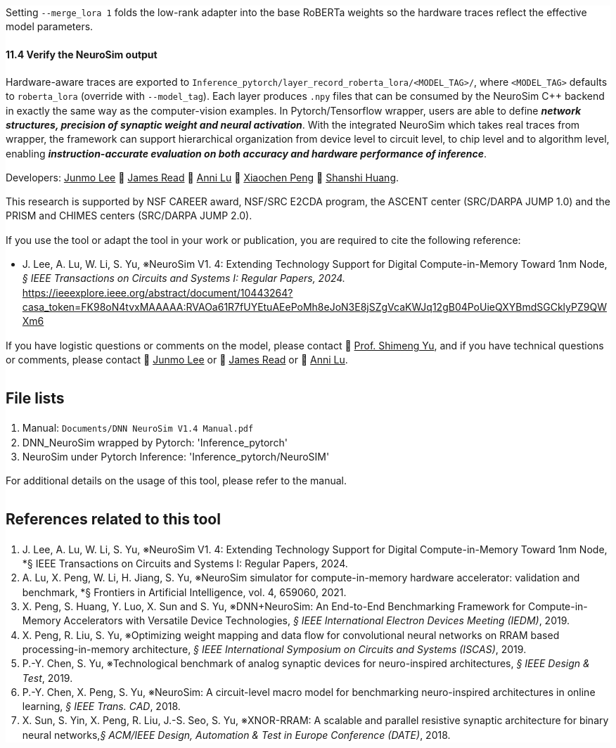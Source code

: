 Setting `--merge_lora 1` folds the low-rank adapter into the base RoBERTa
weights so the hardware traces reflect the effective model parameters.

#### 11.4 Verify the NeuroSim output

Hardware-aware traces are exported to
`Inference_pytorch/layer_record_roberta_lora/<MODEL_TAG>/`, where `<MODEL_TAG>`
defaults to `roberta_lora` (override with `--model_tag`). Each layer produces
`.npy` files that can be consumed by the NeuroSim C++ backend in exactly the same
way as the computer-vision examples.
In Pytorch/Tensorflow wrapper, users are able to define **_network structures, precision of synaptic weight and neural activation_**. With the integrated NeuroSim which takes real traces from wrapper, the framework can support hierarchical organization from device level to circuit level, to chip level and to algorithm level, enabling **_instruction-accurate evaluation on both accuracy and hardware performance of inference_**.

Developers: [Junmo Lee](mailto:junmolee@gatech.edu) :two_men_holding_hands: [James Read](mailto:jread6@gatech.edu) :couple: [Anni Lu](mailto:alu75@gatech.edu) :two_women_holding_hands: [Xiaochen Peng](mailto:xpeng76@gatech.edu) :two_women_holding_hands: [Shanshi Huang](mailto:shuang406@gatech.edu).

This research is supported by NSF CAREER award, NSF/SRC E2CDA program, the ASCENT center (SRC/DARPA JUMP 1.0) and the PRISM and CHIMES centers (SRC/DARPA JUMP 2.0).

If you use the tool or adapt the tool in your work or publication, you are required to cite the following reference:

* J. Lee, A. Lu, W. Li, S. Yu, ※NeuroSim V1. 4: Extending Technology Support for Digital Compute-in-Memory Toward 1nm Node, *§ IEEE Transactions on Circuits and Systems I: Regular Papers, 2024.*
https://ieeexplore.ieee.org/abstract/document/10443264?casa_token=FK98oN4tvxMAAAAA:RVAOa61R7fUYEtuAEePoMh8eJoN3E8jSZgVcaKWJq12gB04PoUieQXYBmdSGCklyPZ9QWXm6 

If you have logistic questions or comments on the model, please contact :man: [Prof. Shimeng Yu](mailto:shimeng.yu@ece.gatech.edu), and if you have technical questions or comments, please contact :man: [Junmo Lee](mailto:junmolee@gatech.edu) or :man: [James Read](mailto:jread6@gatech.edu) or :woman: [Anni Lu](mailto:alu75@gatech.edu).


## File lists
1. Manual: `Documents/DNN NeuroSim V1.4 Manual.pdf`
2. DNN_NeuroSim wrapped by Pytorch: 'Inference_pytorch'
3. NeuroSim under Pytorch Inference: 'Inference_pytorch/NeuroSIM'



For additional details on the usage of this tool, please refer to the manual.


## References related to this tool 
1. J. Lee, A. Lu, W. Li, S. Yu, ※NeuroSim V1. 4: Extending Technology Support for Digital Compute-in-Memory Toward 1nm Node, *§ IEEE Transactions on Circuits and Systems I: Regular Papers, 2024.
2. A. Lu, X. Peng, W. Li, H. Jiang, S. Yu, ※NeuroSim simulator for compute-in-memory hardware accelerator: validation and benchmark, *§ Frontiers in Artificial Intelligence, vol. 4, 659060, 2021.
3. X. Peng, S. Huang, Y. Luo, X. Sun and S. Yu, ※DNN+NeuroSim: An End-to-End Benchmarking Framework for Compute-in-Memory Accelerators with Versatile Device Technologies, *§ IEEE International Electron Devices Meeting (IEDM)*, 2019.
4. X. Peng, R. Liu, S. Yu, ※Optimizing weight mapping and data flow for convolutional neural networks on RRAM based processing-in-memory architecture, *§ IEEE International Symposium on Circuits and Systems (ISCAS)*, 2019.
5. P.-Y. Chen, S. Yu, ※Technological benchmark of analog synaptic devices for neuro-inspired architectures, *§ IEEE Design & Test*, 2019.
6. P.-Y. Chen, X. Peng, S. Yu, ※NeuroSim: A circuit-level macro model for benchmarking neuro-inspired architectures in online learning, *§ IEEE Trans. CAD*, 2018.
7. X. Sun, S. Yin, X. Peng, R. Liu, J.-S. Seo, S. Yu, ※XNOR-RRAM: A scalable and parallel resistive synaptic architecture for binary neural networks,*§ ACM/IEEE Design, Automation & Test in Europe Conference (DATE)*, 2018.